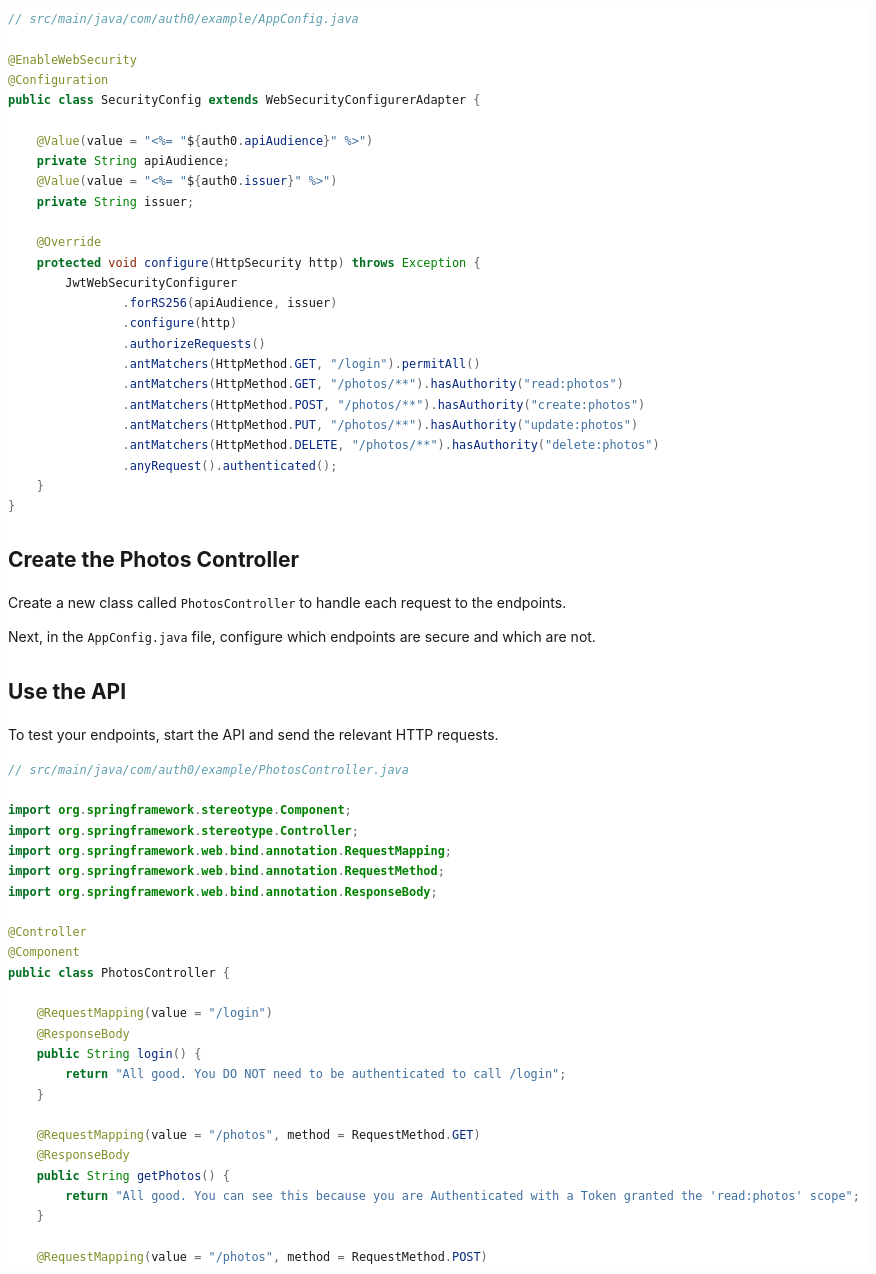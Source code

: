 ```java
// src/main/java/com/auth0/example/AppConfig.java

@EnableWebSecurity
@Configuration
public class SecurityConfig extends WebSecurityConfigurerAdapter {

    @Value(value = "<%= "${auth0.apiAudience}" %>")
    private String apiAudience;
    @Value(value = "<%= "${auth0.issuer}" %>")
    private String issuer;

    @Override
    protected void configure(HttpSecurity http) throws Exception {
        JwtWebSecurityConfigurer
                .forRS256(apiAudience, issuer)
                .configure(http)
                .authorizeRequests()
                .antMatchers(HttpMethod.GET, "/login").permitAll()
                .antMatchers(HttpMethod.GET, "/photos/**").hasAuthority("read:photos")
                .antMatchers(HttpMethod.POST, "/photos/**").hasAuthority("create:photos")
                .antMatchers(HttpMethod.PUT, "/photos/**").hasAuthority("update:photos")
                .antMatchers(HttpMethod.DELETE, "/photos/**").hasAuthority("delete:photos")
                .anyRequest().authenticated();
    }
}
```

## Create the Photos Controller

Create a new class called `PhotosController` to handle each request to the endpoints.

Next, in the `AppConfig.java` file, configure which endpoints are secure and which are not.

## Use the API

To test your endpoints, start the API and send the relevant HTTP requests.

```java
// src/main/java/com/auth0/example/PhotosController.java

import org.springframework.stereotype.Component;
import org.springframework.stereotype.Controller;
import org.springframework.web.bind.annotation.RequestMapping;
import org.springframework.web.bind.annotation.RequestMethod;
import org.springframework.web.bind.annotation.ResponseBody;

@Controller
@Component
public class PhotosController {

    @RequestMapping(value = "/login")
    @ResponseBody
    public String login() {
        return "All good. You DO NOT need to be authenticated to call /login";
    }

    @RequestMapping(value = "/photos", method = RequestMethod.GET)
    @ResponseBody
    public String getPhotos() {
        return "All good. You can see this because you are Authenticated with a Token granted the 'read:photos' scope";
    }

    @RequestMapping(value = "/photos", method = RequestMethod.POST)
```